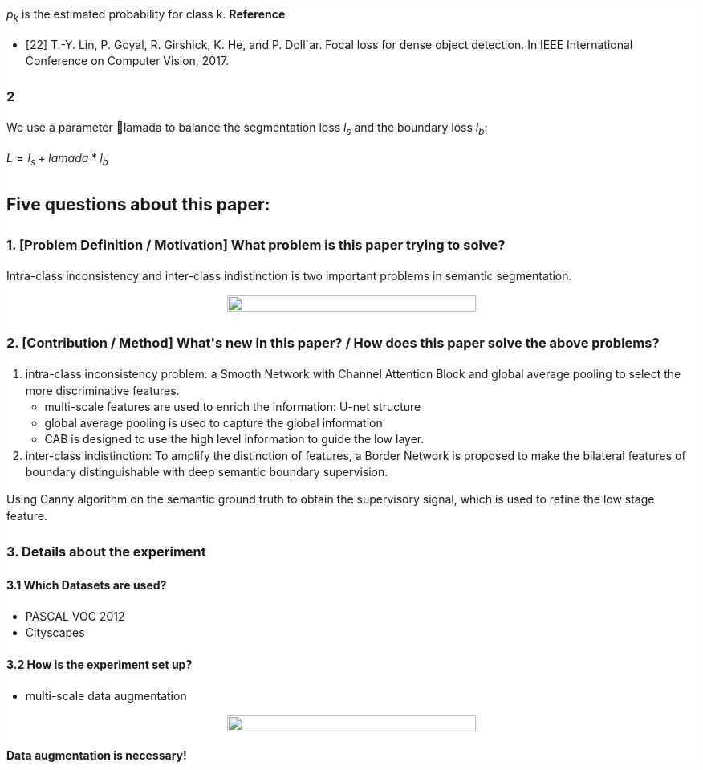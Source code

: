 
$p_k$ is the estimated probability for class k.
**Reference**
+ [22] T.-Y. Lin, P. Goyal, R. Girshick, K. He, and P. Doll´ar. Focal loss for dense object detection. In IEEE International Conference on Computer Vision, 2017.

### 2
We use a parameter lamada to balance the segmentation loss $l_s$ and the boundary loss $l_b$:

$L = l_s + lamada * l_b$


## Five questions about this paper:

### 1. [Problem Definition / Motivation] What problem is this paper trying to solve? 
Intra-class inconsistency and inter-class indistinction is two important problems in semantic segmentation.

<div  align="center">    
<img src="https://raw.githubusercontent.com/zhixuanli/segmentation-paper-reading-notes/master/images-folder/09-DFN/02.png" width="60%" height="60%" />
</div>

### 2. [Contribution / Method] What's new in this paper? / How does this paper solve the above problems?
1. intra-class inconsistency problem: a Smooth Network with Channel Attention Block and global average pooling to select the more discriminative features.
	+ multi-scale features are used to enrich the information: U-net structure
	+ global average pooling is used to capture the global information
	+ CAB is designed to use the high level information to guide the low layer.
2. inter-class indistinction: To amplify the distinction of features, a Border Network is proposed to make the bilateral features of boundary distinguishable with deep semantic boundary supervision.

Using Canny algorithm on the semantic ground truth to obtain the supervisory signal, which is used to refine the low stage feature.


### 3. Details about the experiment

#### 3.1 Which Datasets are used?
+ PASCAL VOC 2012
+ Cityscapes


#### 3.2 How is the experiment set up?
+ multi-scale data augmentation

<div  align="center">    
<img src="https://raw.githubusercontent.com/zhixuanli/segmentation-paper-reading-notes/master/images-folder/09-DFN/05.png" width="60%" height="60%" />
</div>

**Data augmentation is necessary!**
